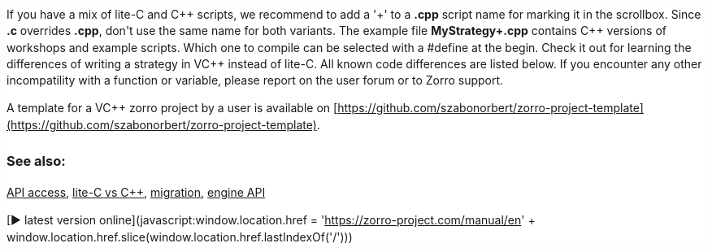 If you have a mix of lite-C and C++ scripts, we recommend to add a '+' to a **.cpp** script name for marking it in the scrollbox. Since **.c** overrides **.cpp**, don't use the same name for both variants. The example file **MyStrategy+.cpp** contains C++ versions of workshops and example scripts. Which one to compile can be selected with a #define at the begin. Check it out for learning the differences of writing a strategy in VC++ instead of lite-C. All known code differences are listed below. If you encounter any other incompatility with a function or variable, please report on the user forum or to Zorro support.

A template for a VC++ zorro project by a user is available on [https://github.com/szabonorbert/zorro-project-template](https://github.com/szabonorbert/zorro-project-template).

### See also:

[API access](litec_api.md), [lite-C vs C++](litec_c.md), [migration](021_Conversion_from_other_platforms.md), [engine API](engine.md)

[► latest version online](javascript:window.location.href = 'https://zorro-project.com/manual/en' + window.location.href.slice\(window.location.href.lastIndexOf\('/'\)\))